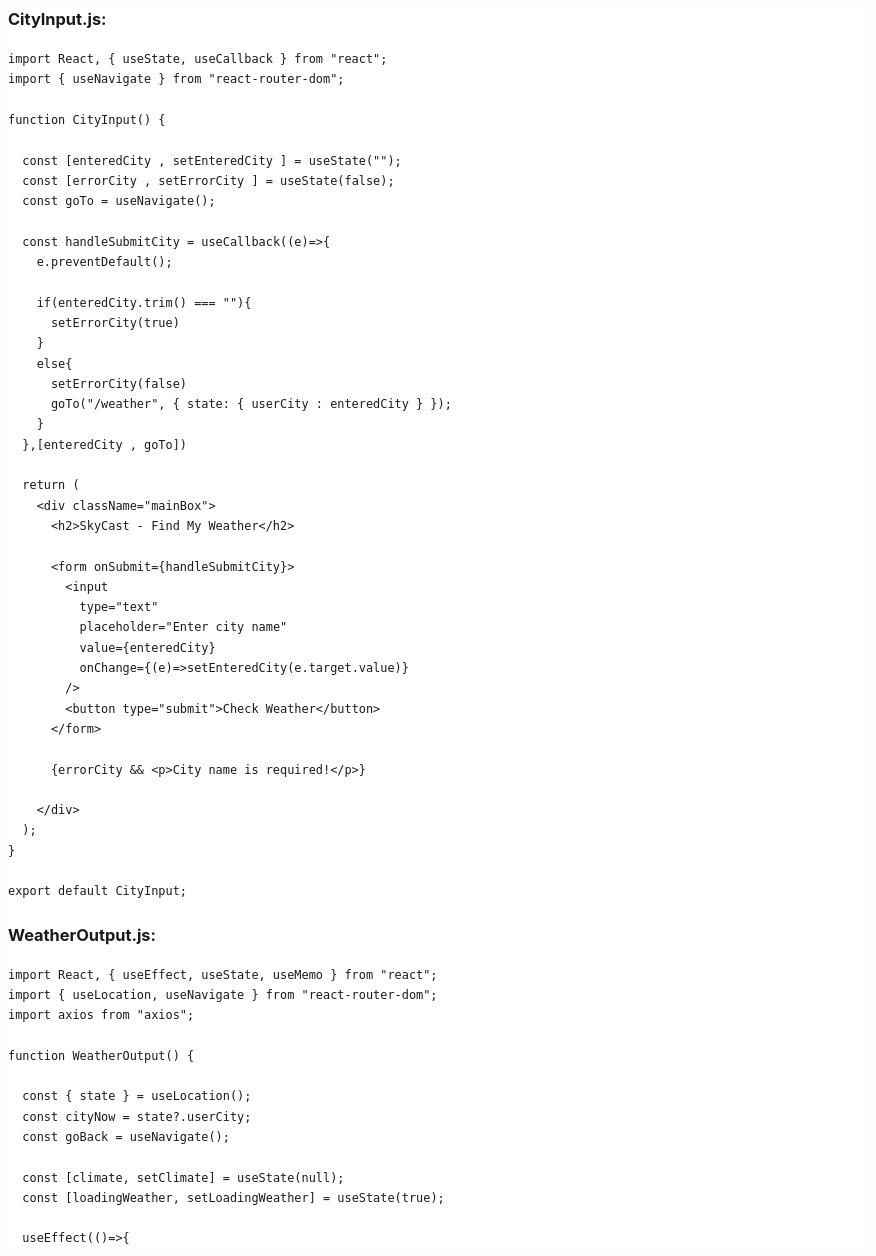
### CityInput.js:
```
import React, { useState, useCallback } from "react";
import { useNavigate } from "react-router-dom";

function CityInput() {

  const [enteredCity , setEnteredCity ] = useState("");
  const [errorCity , setErrorCity ] = useState(false);
  const goTo = useNavigate();

  const handleSubmitCity = useCallback((e)=>{
    e.preventDefault();

    if(enteredCity.trim() === ""){
      setErrorCity(true)
    }
    else{
      setErrorCity(false)
      goTo("/weather", { state: { userCity : enteredCity } });
    }
  },[enteredCity , goTo])

  return (
    <div className="mainBox">
      <h2>SkyCast - Find My Weather</h2>

      <form onSubmit={handleSubmitCity}>
        <input
          type="text"
          placeholder="Enter city name"
          value={enteredCity}
          onChange={(e)=>setEnteredCity(e.target.value)}
        />
        <button type="submit">Check Weather</button>
      </form>

      {errorCity && <p>City name is required!</p>}

    </div>
  );
}

export default CityInput;

```
### WeatherOutput.js:
```
import React, { useEffect, useState, useMemo } from "react";
import { useLocation, useNavigate } from "react-router-dom";
import axios from "axios";

function WeatherOutput() {

  const { state } = useLocation();
  const cityNow = state?.userCity;
  const goBack = useNavigate();

  const [climate, setClimate] = useState(null);
  const [loadingWeather, setLoadingWeather] = useState(true);

  useEffect(()=>{
```
